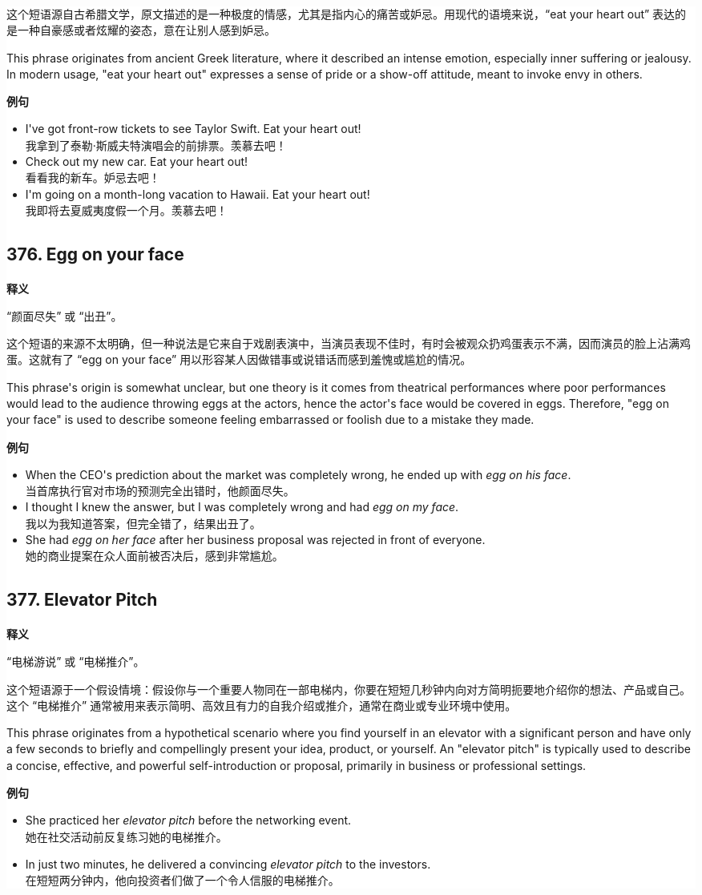 这个短语源自古希腊文学，原文描述的是一种极度的情感，尤其是指内心的痛苦或妒忌。用现代的语境来说，“eat your heart out” 表达的是一种自豪感或者炫耀的姿态，意在让别人感到妒忌。

This phrase originates from ancient Greek literature, where it described an intense emotion, especially inner suffering or jealousy. In modern usage, "eat your heart out" expresses a sense of pride or a show-off attitude, meant to invoke envy in others.

**例句**

- I've got front-row tickets to see Taylor Swift. Eat your heart out!<br/>我拿到了泰勒·斯威夫特演唱会的前排票。羡慕去吧！
- Check out my new car. Eat your heart out!<br/>看看我的新车。妒忌去吧！
- I'm going on a month-long vacation to Hawaii. Eat your heart out!<br/>我即将去夏威夷度假一个月。羡慕去吧！

## 376. Egg on your face

**释义**

“颜面尽失” 或 “出丑”。

这个短语的来源不太明确，但一种说法是它来自于戏剧表演中，当演员表现不佳时，有时会被观众扔鸡蛋表示不满，因而演员的脸上沾满鸡蛋。这就有了 “egg on your face” 用以形容某人因做错事或说错话而感到羞愧或尴尬的情况。

This phrase's origin is somewhat unclear, but one theory is it comes from theatrical performances where poor performances would lead to the audience throwing eggs at the actors, hence the actor's face would be covered in eggs. Therefore, "egg on your face" is used to describe someone feeling embarrassed or foolish due to a mistake they made.

**例句**

- When the CEO's prediction about the market was completely wrong, he ended up with *egg on his face*.<br/>当首席执行官对市场的预测完全出错时，他颜面尽失。
- I thought I knew the answer, but I was completely wrong and had *egg on my face*.<br/>我以为我知道答案，但完全错了，结果出丑了。
- She had *egg on her face* after her business proposal was rejected in front of everyone.<br/>她的商业提案在众人面前被否决后，感到非常尴尬。

## 377. Elevator Pitch

**释义**

“电梯游说” 或 “电梯推介”。

这个短语源于一个假设情境：假设你与一个重要人物同在一部电梯内，你要在短短几秒钟内向对方简明扼要地介绍你的想法、产品或自己。这个 “电梯推介” 通常被用来表示简明、高效且有力的自我介绍或推介，通常在商业或专业环境中使用。

This phrase originates from a hypothetical scenario where you find yourself in an elevator with a significant person and have only a few seconds to briefly and compellingly present your idea, product, or yourself. An "elevator pitch" is typically used to describe a concise, effective, and powerful self-introduction or proposal, primarily in business or professional settings.

**例句**

- She practiced her *elevator pitch* before the networking event.<br/>她在社交活动前反复练习她的电梯推介。


- In just two minutes, he delivered a convincing *elevator pitch* to the investors.<br/>在短短两分钟内，他向投资者们做了一个令人信服的电梯推介。

